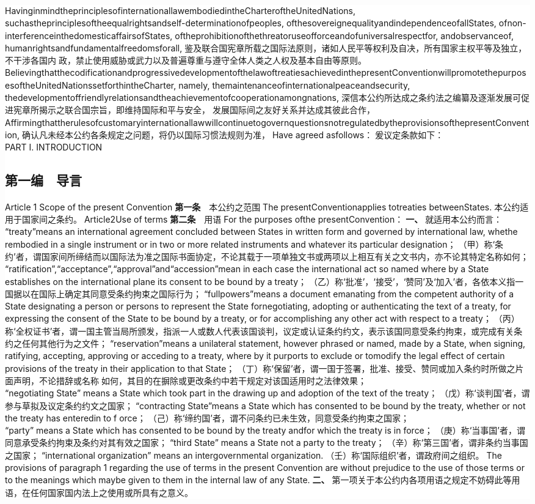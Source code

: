 HavinginmindtheprinciplesofinternationallawembodiedintheCharteroftheUnitedNations, suchastheprinciplesoftheequalrightsandself-determinationofpeoples, ofthesovereignequalityandindependenceofallStates, ofnon-interferenceinthedomesticaffairsofStates, oftheprohibitionofthethreatoruseofforceandofuniversalrespectfor, andobservanceof, humanrightsandfundamentalfreedomsforall,
鉴及联合国宪章所载之国际法原则，诸如人民平等权利及自决，所有国家主权平等及独立，不干涉各国内
政，禁止使用威胁或武力以及普遍尊重与遵守全体人类之人权及基本自由等原则。
BelievingthatthecodificationandprogressivedevelopmentofthelawoftreatiesachievedinthepresentConventionwillpromotethepurposesoftheUnitedNationssetforthintheCharter, namely, themaintenanceofinternationalpeaceandsecurity, thedevelopmentoffriendlyrelationsandtheachievementofcooperationamongnations,
深信本公约所达成之条约法之编纂及逐渐发展可促进宪章所揭示之联合国宗旨，即维持国际和平与安全，
发展国际间之友好关系并达成其彼此合作，
AffirmingthattherulesofcustomaryinternationallawwillcontinuetogovernquestionsnotregulatedbytheprovisionsofthepresentConvention,
确认凡未经本公约各条规定之问题，将仍以国际习惯法规则为准，
Have agreed asfollows：
爰议定条款如下：
PART I. INTRODUCTION

## 第一编　导言

Article 1 Scope of the present Convention
**第一条**　本公约之范围
The presentConventionapplies totreaties betweenStates.
本公约适用于国家间之条约。
Article2Use of terms
**第二条**　用语
For the purposes ofthe presentConvention：
**一、** 就适用本公约而言：
“treaty”means an international agreement concluded between States in written form and governed by international law, whethe rembodied in a single instrument or in two or more related instruments and whatever its particular designation；
（甲）称‘条约’者，谓国家间所缔结而以国际法为准之国际书面协定，不论其载于一项单独文书或两项以上相互有关之文书内，亦不论其特定名称如何；
“ratification”,“acceptance”,“approval”and“accession”mean in each case the international act so named where by a State establishes on the international plane its consent to be bound by a treaty；
（乙）称‘批准’，‘接受’，‘赞同’及‘加入’者，各依本义指一国据以在国际上确定其同意受条约拘束之国际行为；
“fullpowers”means a document emanating from the competent authority of a State designating a person or persons to represent the State fornegotiating, adopting or authenticating the text of a treaty, for expressing the consent of the State to be bound by a treaty, or for accomplishing any other act with respect to a treaty；
（丙）称‘全权证书’者，谓一国主管当局所颁发，指派一人或数人代表该国谈判，议定或认证条约约文，表示该国同意受条约拘束，或完成有关条约之任何其他行为之文件；
“reservation”means a unilateral statement, however phrased or named, made by a State, when signing, ratifying, accepting, approving or acceding to a treaty, where by it purports to exclude or tomodify the legal effect of certain provisions of the treaty in their application to that State；
（丁）称‘保留’者，谓一国于签署，批准、接受、赞同或加入条约时所做之片面声明，不论措辞或名称
如何，其目的在摒除或更改条约中若干规定对该国适用时之法律效果；
“negotiating State” means a State which took part in the drawing up and adoption of the text of the treaty；
（戊）称‘谈判国’者，谓参与草拟及议定条约约文之国家；
“contracting State”means a State which has consented to be bound by the treaty, whether or not the treaty has enteredin to f orce；
（己）称‘缔约国’者，谓不问条约已未生效，同意受条约拘束之国家；
“party” means a State which has consented to be bound by the treaty andfor which the treaty is in force；
（庚）称‘当事国’者，谓同意承受条约拘束及条约对其有效之国家；
“third State” means a State not a party to the treaty；
（辛）称‘第三国’者，谓非条约当事国之国家；
“international organization” means an intergovernmental organization.
（壬）称‘国际组织’者，谓政府间之组织。
The provisions of paragraph 1 regarding the use of terms in the present Convention are without prejudice to the use of those terms or to the meanings which maybe given to them in the internal law of any State. 
**二、** 第一项关于本公约内各项用语之规定不妨碍此等用语，在任何国家国内法上之使用或所具有之意义。 
